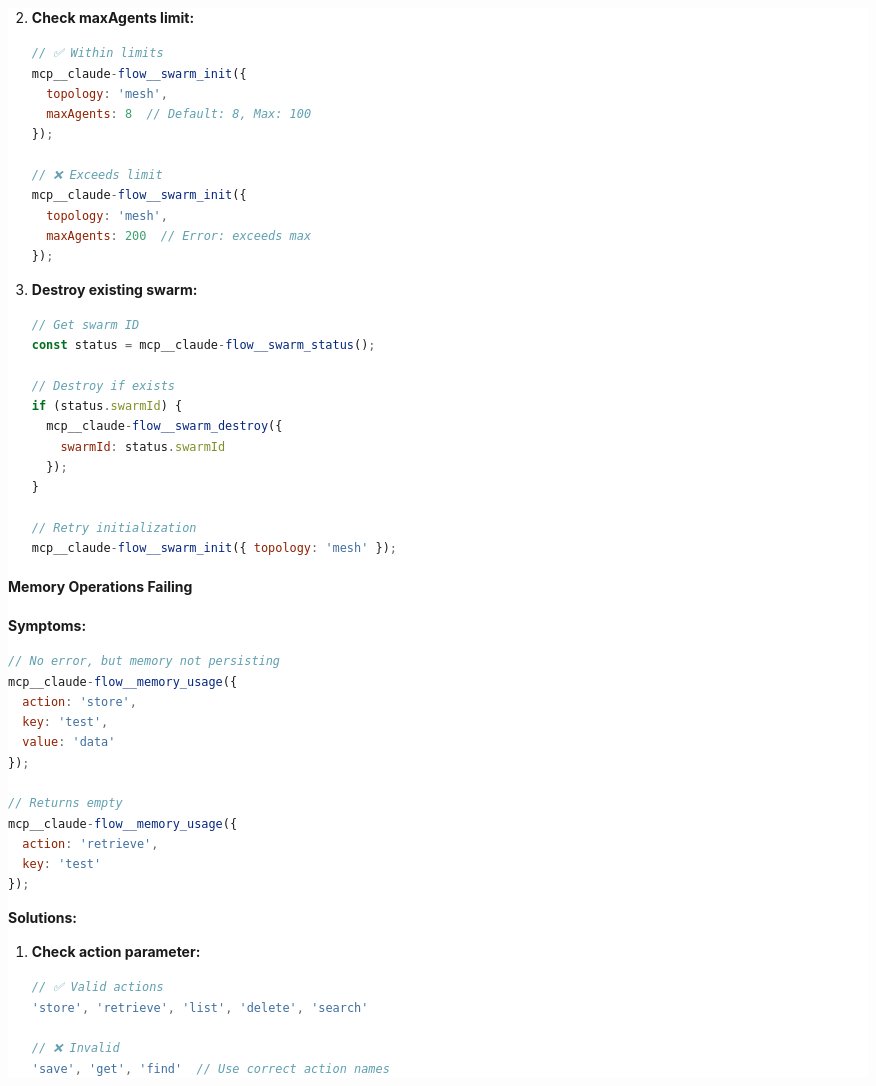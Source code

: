 2. **Check maxAgents limit:**
   ```javascript
   // ✅ Within limits
   mcp__claude-flow__swarm_init({
     topology: 'mesh',
     maxAgents: 8  // Default: 8, Max: 100
   });

   // ❌ Exceeds limit
   mcp__claude-flow__swarm_init({
     topology: 'mesh',
     maxAgents: 200  // Error: exceeds max
   });
   ```

3. **Destroy existing swarm:**
   ```javascript
   // Get swarm ID
   const status = mcp__claude-flow__swarm_status();

   // Destroy if exists
   if (status.swarmId) {
     mcp__claude-flow__swarm_destroy({
       swarmId: status.swarmId
     });
   }

   // Retry initialization
   mcp__claude-flow__swarm_init({ topology: 'mesh' });
   ```

#### Memory Operations Failing

**Symptoms:**
```javascript
// No error, but memory not persisting
mcp__claude-flow__memory_usage({
  action: 'store',
  key: 'test',
  value: 'data'
});

// Returns empty
mcp__claude-flow__memory_usage({
  action: 'retrieve',
  key: 'test'
});
```

**Solutions:**

1. **Check action parameter:**
   ```javascript
   // ✅ Valid actions
   'store', 'retrieve', 'list', 'delete', 'search'

   // ❌ Invalid
   'save', 'get', 'find'  // Use correct action names
   ```
